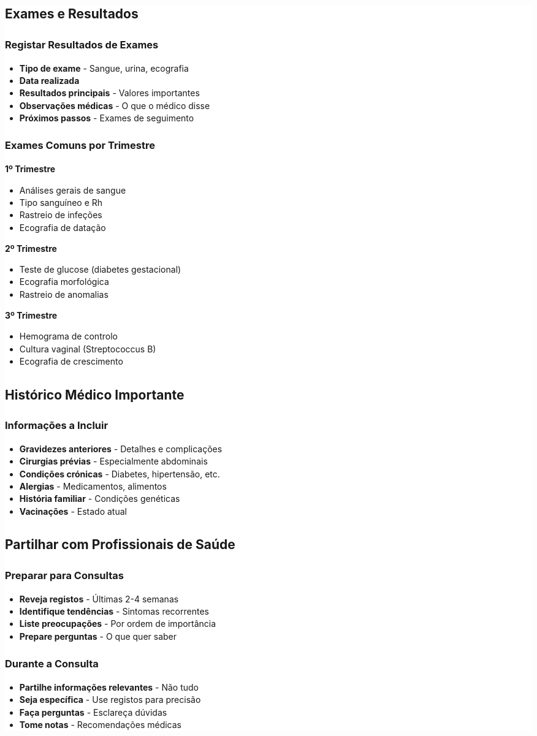 ## Exames e Resultados

### Registar Resultados de Exames
- **Tipo de exame** - Sangue, urina, ecografia
- **Data realizada**
- **Resultados principais** - Valores importantes
- **Observações médicas** - O que o médico disse
- **Próximos passos** - Exames de seguimento

### Exames Comuns por Trimestre

**1º Trimestre**
- Análises gerais de sangue
- Tipo sanguíneo e Rh
- Rastreio de infeções
- Ecografia de datação

**2º Trimestre**
- Teste de glucose (diabetes gestacional)
- Ecografia morfológica
- Rastreio de anomalias

**3º Trimestre**
- Hemograma de controlo
- Cultura vaginal (Streptococcus B)
- Ecografia de crescimento

## Histórico Médico Importante

### Informações a Incluir
- **Gravidezes anteriores** - Detalhes e complicações
- **Cirurgias prévias** - Especialmente abdominais
- **Condições crónicas** - Diabetes, hipertensão, etc.
- **Alergias** - Medicamentos, alimentos
- **História familiar** - Condições genéticas
- **Vacinações** - Estado atual

## Partilhar com Profissionais de Saúde

### Preparar para Consultas
- **Reveja registos** - Últimas 2-4 semanas
- **Identifique tendências** - Sintomas recorrentes
- **Liste preocupações** - Por ordem de importância
- **Prepare perguntas** - O que quer saber

### Durante a Consulta
- **Partilhe informações relevantes** - Não tudo
- **Seja específica** - Use registos para precisão
- **Faça perguntas** - Esclareça dúvidas
- **Tome notas** - Recomendações médicas

